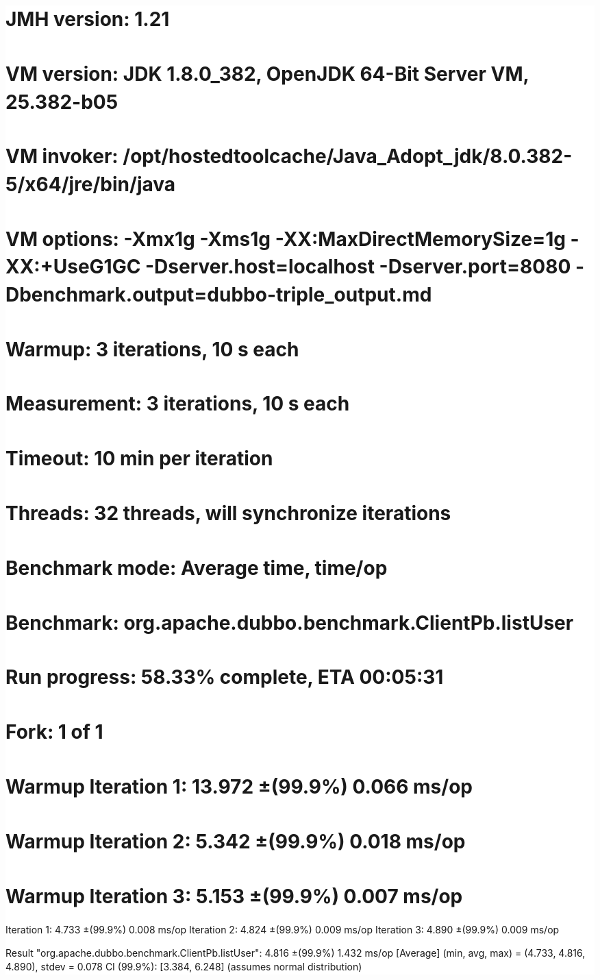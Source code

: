 
# JMH version: 1.21
# VM version: JDK 1.8.0_382, OpenJDK 64-Bit Server VM, 25.382-b05
# VM invoker: /opt/hostedtoolcache/Java_Adopt_jdk/8.0.382-5/x64/jre/bin/java
# VM options: -Xmx1g -Xms1g -XX:MaxDirectMemorySize=1g -XX:+UseG1GC -Dserver.host=localhost -Dserver.port=8080 -Dbenchmark.output=dubbo-triple_output.md
# Warmup: 3 iterations, 10 s each
# Measurement: 3 iterations, 10 s each
# Timeout: 10 min per iteration
# Threads: 32 threads, will synchronize iterations
# Benchmark mode: Average time, time/op
# Benchmark: org.apache.dubbo.benchmark.ClientPb.listUser

# Run progress: 58.33% complete, ETA 00:05:31
# Fork: 1 of 1
# Warmup Iteration   1: 13.972 ±(99.9%) 0.066 ms/op
# Warmup Iteration   2: 5.342 ±(99.9%) 0.018 ms/op
# Warmup Iteration   3: 5.153 ±(99.9%) 0.007 ms/op
Iteration   1: 4.733 ±(99.9%) 0.008 ms/op
Iteration   2: 4.824 ±(99.9%) 0.009 ms/op
Iteration   3: 4.890 ±(99.9%) 0.009 ms/op


Result "org.apache.dubbo.benchmark.ClientPb.listUser":
  4.816 ±(99.9%) 1.432 ms/op [Average]
  (min, avg, max) = (4.733, 4.816, 4.890), stdev = 0.078
  CI (99.9%): [3.384, 6.248] (assumes normal distribution)
